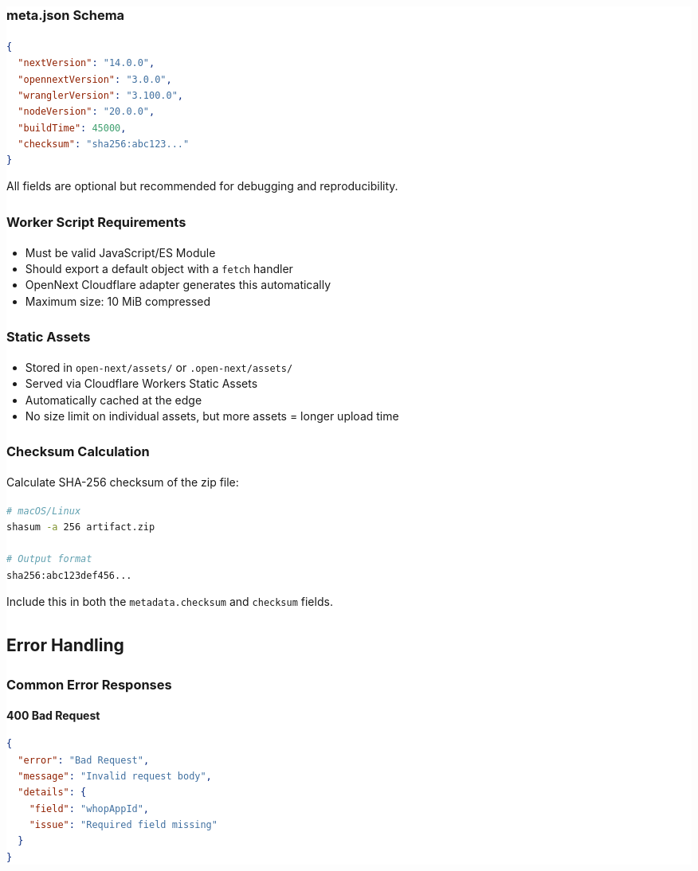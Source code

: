### meta.json Schema

```json
{
  "nextVersion": "14.0.0",
  "opennextVersion": "3.0.0",
  "wranglerVersion": "3.100.0",
  "nodeVersion": "20.0.0",
  "buildTime": 45000,
  "checksum": "sha256:abc123..."
}
```

All fields are optional but recommended for debugging and reproducibility.

### Worker Script Requirements

- Must be valid JavaScript/ES Module
- Should export a default object with a `fetch` handler
- OpenNext Cloudflare adapter generates this automatically
- Maximum size: 10 MiB compressed

### Static Assets

- Stored in `open-next/assets/` or `.open-next/assets/`
- Served via Cloudflare Workers Static Assets
- Automatically cached at the edge
- No size limit on individual assets, but more assets = longer upload time

### Checksum Calculation

Calculate SHA-256 checksum of the zip file:

```bash
# macOS/Linux
shasum -a 256 artifact.zip

# Output format
sha256:abc123def456...
```

Include this in both the `metadata.checksum` and `checksum` fields.

## Error Handling

### Common Error Responses

**400 Bad Request**

```json
{
  "error": "Bad Request",
  "message": "Invalid request body",
  "details": {
    "field": "whopAppId",
    "issue": "Required field missing"
  }
}
```
